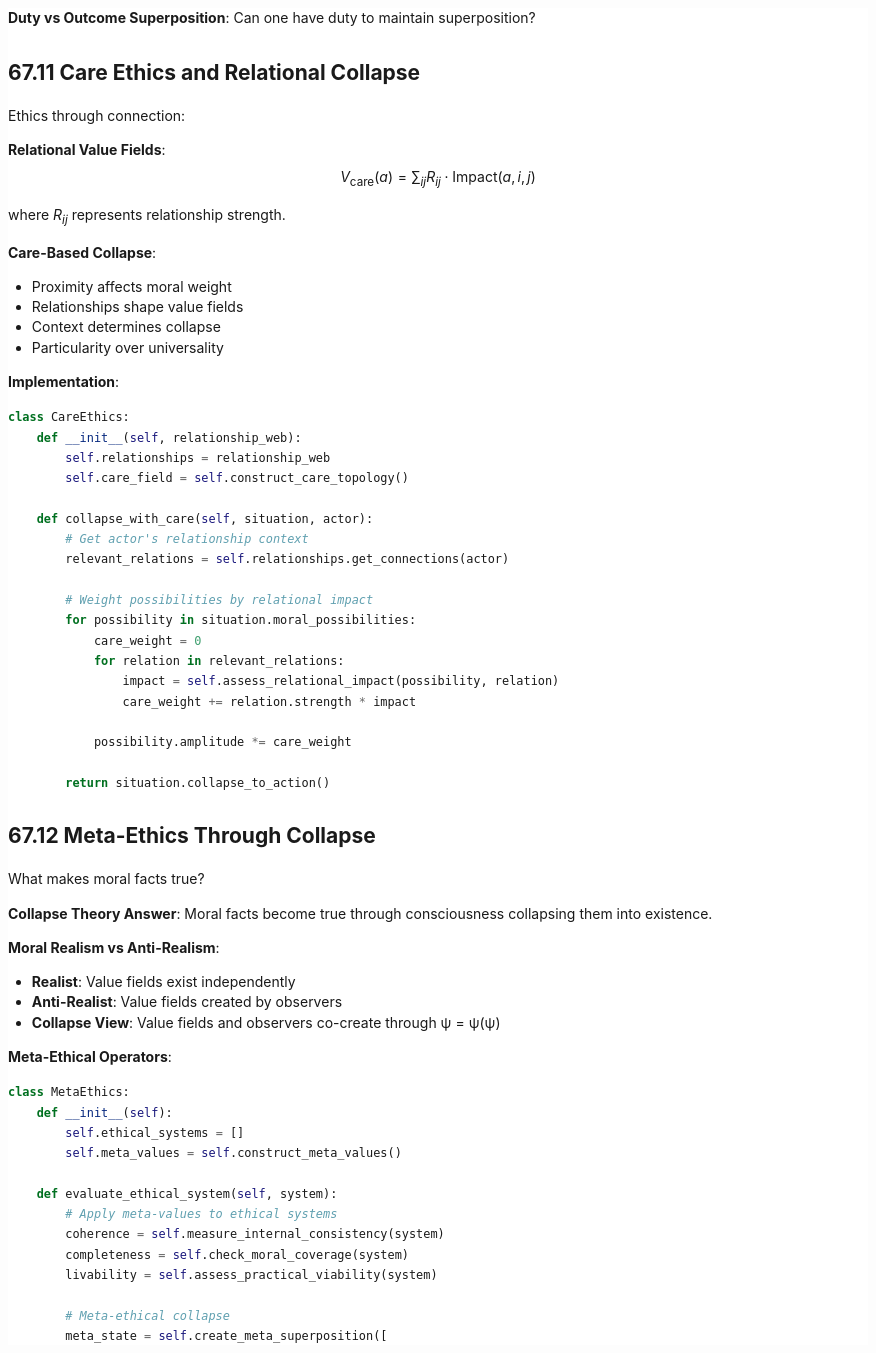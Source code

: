 **Duty vs Outcome Superposition**: Can one have duty to maintain superposition?

## 67.11 Care Ethics and Relational Collapse

Ethics through connection:

**Relational Value Fields**:
$$V_{\text{care}}(a) = \sum_{ij} R_{ij} \cdot \text{Impact}(a, i, j)$$

where $R_{ij}$ represents relationship strength.

**Care-Based Collapse**:
- Proximity affects moral weight
- Relationships shape value fields
- Context determines collapse
- Particularity over universality

**Implementation**:
```python
class CareEthics:
    def __init__(self, relationship_web):
        self.relationships = relationship_web
        self.care_field = self.construct_care_topology()
        
    def collapse_with_care(self, situation, actor):
        # Get actor's relationship context
        relevant_relations = self.relationships.get_connections(actor)
        
        # Weight possibilities by relational impact
        for possibility in situation.moral_possibilities:
            care_weight = 0
            for relation in relevant_relations:
                impact = self.assess_relational_impact(possibility, relation)
                care_weight += relation.strength * impact
            
            possibility.amplitude *= care_weight
            
        return situation.collapse_to_action()
```

## 67.12 Meta-Ethics Through Collapse

What makes moral facts true?

**Collapse Theory Answer**: Moral facts become true through consciousness collapsing them into existence.

**Moral Realism vs Anti-Realism**:
- **Realist**: Value fields exist independently
- **Anti-Realist**: Value fields created by observers
- **Collapse View**: Value fields and observers co-create through ψ = ψ(ψ)

**Meta-Ethical Operators**:
```python
class MetaEthics:
    def __init__(self):
        self.ethical_systems = []
        self.meta_values = self.construct_meta_values()
        
    def evaluate_ethical_system(self, system):
        # Apply meta-values to ethical systems
        coherence = self.measure_internal_consistency(system)
        completeness = self.check_moral_coverage(system)
        livability = self.assess_practical_viability(system)
        
        # Meta-ethical collapse
        meta_state = self.create_meta_superposition([
```